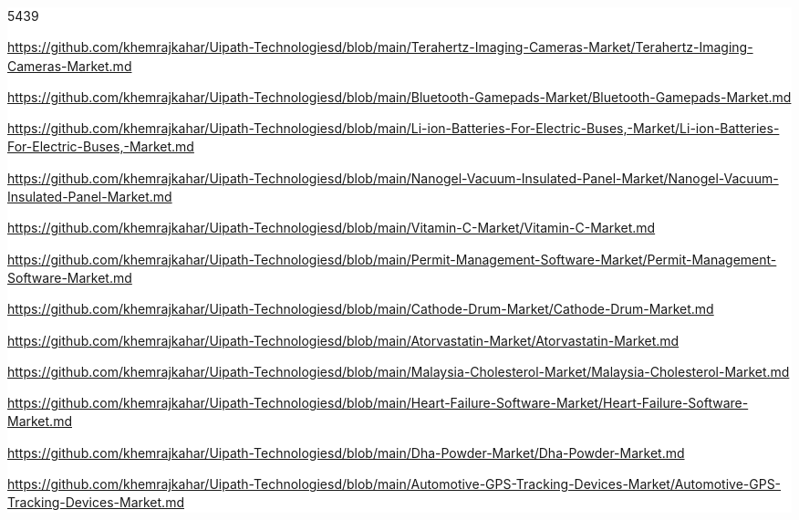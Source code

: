 5439</p><p><a href="https://github.com/khemrajkahar/Uipath-Technologiesd/blob/main/Terahertz-Imaging-Cameras-Market/Terahertz-Imaging-Cameras-Market.md">https://github.com/khemrajkahar/Uipath-Technologiesd/blob/main/Terahertz-Imaging-Cameras-Market/Terahertz-Imaging-Cameras-Market.md</a></p><p><a href="https://github.com/khemrajkahar/Uipath-Technologiesd/blob/main/Bluetooth-Gamepads-Market/Bluetooth-Gamepads-Market.md">https://github.com/khemrajkahar/Uipath-Technologiesd/blob/main/Bluetooth-Gamepads-Market/Bluetooth-Gamepads-Market.md</a></p><p><a href="https://github.com/khemrajkahar/Uipath-Technologiesd/blob/main/Li-ion-Batteries-For-Electric-Buses,-Market/Li-ion-Batteries-For-Electric-Buses,-Market.md">https://github.com/khemrajkahar/Uipath-Technologiesd/blob/main/Li-ion-Batteries-For-Electric-Buses,-Market/Li-ion-Batteries-For-Electric-Buses,-Market.md</a></p><p><a href="https://github.com/khemrajkahar/Uipath-Technologiesd/blob/main/Nanogel-Vacuum-Insulated-Panel-Market/Nanogel-Vacuum-Insulated-Panel-Market.md">https://github.com/khemrajkahar/Uipath-Technologiesd/blob/main/Nanogel-Vacuum-Insulated-Panel-Market/Nanogel-Vacuum-Insulated-Panel-Market.md</a></p><p><a href="https://github.com/khemrajkahar/Uipath-Technologiesd/blob/main/Vitamin-C-Market/Vitamin-C-Market.md">https://github.com/khemrajkahar/Uipath-Technologiesd/blob/main/Vitamin-C-Market/Vitamin-C-Market.md</a></p><p><a href="https://github.com/khemrajkahar/Uipath-Technologiesd/blob/main/Permit-Management-Software-Market/Permit-Management-Software-Market.md">https://github.com/khemrajkahar/Uipath-Technologiesd/blob/main/Permit-Management-Software-Market/Permit-Management-Software-Market.md</a></p><p><a href="https://github.com/khemrajkahar/Uipath-Technologiesd/blob/main/Cathode-Drum-Market/Cathode-Drum-Market.md">https://github.com/khemrajkahar/Uipath-Technologiesd/blob/main/Cathode-Drum-Market/Cathode-Drum-Market.md</a></p><p><a href="https://github.com/khemrajkahar/Uipath-Technologiesd/blob/main/Atorvastatin-Market/Atorvastatin-Market.md">https://github.com/khemrajkahar/Uipath-Technologiesd/blob/main/Atorvastatin-Market/Atorvastatin-Market.md</a></p><p><a href="https://github.com/khemrajkahar/Uipath-Technologiesd/blob/main/Malaysia-Cholesterol-Market/Malaysia-Cholesterol-Market.md">https://github.com/khemrajkahar/Uipath-Technologiesd/blob/main/Malaysia-Cholesterol-Market/Malaysia-Cholesterol-Market.md</a></p><p><a href="https://github.com/khemrajkahar/Uipath-Technologiesd/blob/main/Heart-Failure-Software-Market/Heart-Failure-Software-Market.md">https://github.com/khemrajkahar/Uipath-Technologiesd/blob/main/Heart-Failure-Software-Market/Heart-Failure-Software-Market.md</a></p><p><a href="https://github.com/khemrajkahar/Uipath-Technologiesd/blob/main/Dha-Powder-Market/Dha-Powder-Market.md">https://github.com/khemrajkahar/Uipath-Technologiesd/blob/main/Dha-Powder-Market/Dha-Powder-Market.md</a></p><p><a href="https://github.com/khemrajkahar/Uipath-Technologiesd/blob/main/Automotive-GPS-Tracking-Devices-Market/Automotive-GPS-Tracking-Devices-Market.md">https://github.com/khemrajkahar/Uipath-Technologiesd/blob/main/Automotive-GPS-Tracking-Devices-Market/Automotive-GPS-Tracking-Devices-Market.md</a></p>
